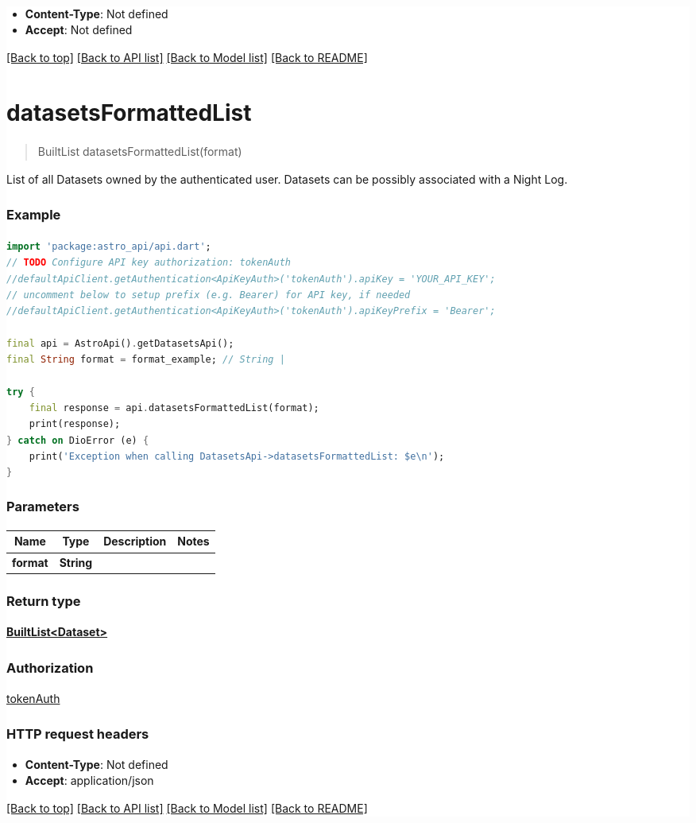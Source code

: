  - **Content-Type**: Not defined
 - **Accept**: Not defined

[[Back to top]](#) [[Back to API list]](../README.md#documentation-for-api-endpoints) [[Back to Model list]](../README.md#documentation-for-models) [[Back to README]](../README.md)

# **datasetsFormattedList**
> BuiltList<Dataset> datasetsFormattedList(format)



List of all Datasets owned by the authenticated user.  Datasets can be possibly associated with a Night Log.

### Example
```dart
import 'package:astro_api/api.dart';
// TODO Configure API key authorization: tokenAuth
//defaultApiClient.getAuthentication<ApiKeyAuth>('tokenAuth').apiKey = 'YOUR_API_KEY';
// uncomment below to setup prefix (e.g. Bearer) for API key, if needed
//defaultApiClient.getAuthentication<ApiKeyAuth>('tokenAuth').apiKeyPrefix = 'Bearer';

final api = AstroApi().getDatasetsApi();
final String format = format_example; // String | 

try {
    final response = api.datasetsFormattedList(format);
    print(response);
} catch on DioError (e) {
    print('Exception when calling DatasetsApi->datasetsFormattedList: $e\n');
}
```

### Parameters

Name | Type | Description  | Notes
------------- | ------------- | ------------- | -------------
 **format** | **String**|  | 

### Return type

[**BuiltList&lt;Dataset&gt;**](Dataset.md)

### Authorization

[tokenAuth](../README.md#tokenAuth)

### HTTP request headers

 - **Content-Type**: Not defined
 - **Accept**: application/json

[[Back to top]](#) [[Back to API list]](../README.md#documentation-for-api-endpoints) [[Back to Model list]](../README.md#documentation-for-models) [[Back to README]](../README.md)
